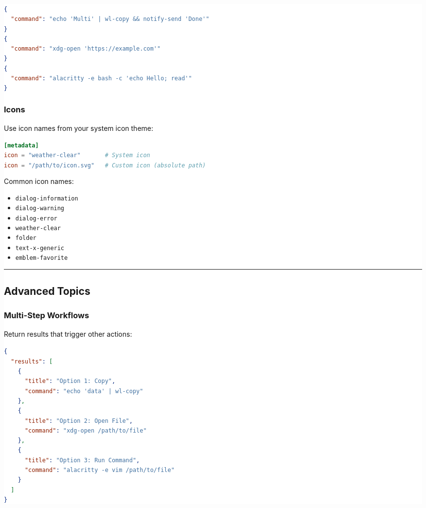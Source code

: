 ```json
{
  "command": "echo 'Multi' | wl-copy && notify-send 'Done'"
}
{
  "command": "xdg-open 'https://example.com'"
}
{
  "command": "alacritty -e bash -c 'echo Hello; read'"
}
```

### Icons

Use icon names from your system icon theme:

```toml
[metadata]
icon = "weather-clear"       # System icon
icon = "/path/to/icon.svg"   # Custom icon (absolute path)
```

Common icon names:

- `dialog-information`
- `dialog-warning`
- `dialog-error`
- `weather-clear`
- `folder`
- `text-x-generic`
- `emblem-favorite`

---

## Advanced Topics

### Multi-Step Workflows

Return results that trigger other actions:

```json
{
  "results": [
    {
      "title": "Option 1: Copy",
      "command": "echo 'data' | wl-copy"
    },
    {
      "title": "Option 2: Open File",
      "command": "xdg-open /path/to/file"
    },
    {
      "title": "Option 3: Run Command",
      "command": "alacritty -e vim /path/to/file"
    }
  ]
}
```
